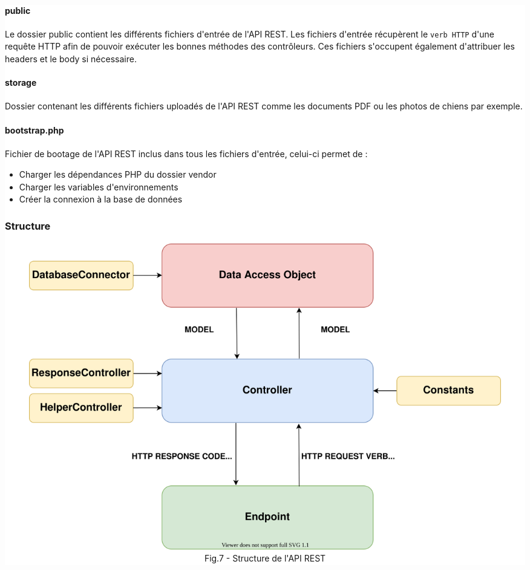#### public

Le dossier public contient les différents fichiers d'entrée de l'API REST. Les fichiers d'entrée récupèrent le `verb HTTP` d'une requête HTTP afin de pouvoir exécuter les bonnes méthodes des contrôleurs. Ces fichiers s'occupent également d'attribuer les headers et le body si nécessaire. 

#### storage

Dossier contenant les différents fichiers uploadés de l'API REST comme les documents PDF ou les photos de chiens par exemple. 

#### bootstrap.php

Fichier de bootage de l'API REST inclus dans tous les fichiers d'entrée, celui-ci permet de : 

* Charger les dépendances PHP du dossier vendor
* Charger les variables d'environnements
* Créer la connexion à la base de données

<div style="page-break-after: always;"></div>

### Structure

<figure>
   <center>
  	<img src="./diagram/drawio/system.svg" alt="system">      
  	<figcaption>Fig.7 - Structure de l'API REST </figcaption>
  </center>
</figure>
